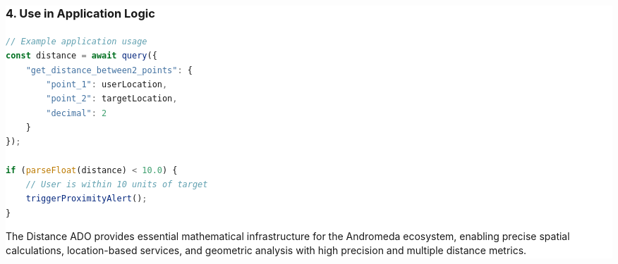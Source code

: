 ### 4. **Use in Application Logic**
```javascript
// Example application usage
const distance = await query({
    "get_distance_between2_points": {
        "point_1": userLocation,
        "point_2": targetLocation,
        "decimal": 2
    }
});

if (parseFloat(distance) < 10.0) {
    // User is within 10 units of target
    triggerProximityAlert();
}
```

The Distance ADO provides essential mathematical infrastructure for the Andromeda ecosystem, enabling precise spatial calculations, location-based services, and geometric analysis with high precision and multiple distance metrics.
